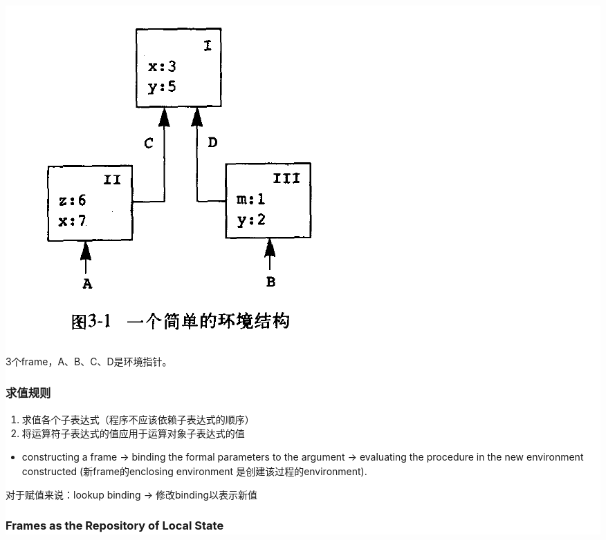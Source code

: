 ![](./fig/%E5%B1%8F%E5%B9%95%E6%88%AA%E5%9B%BE%202022-07-21%20220643.png)

3个frame，A、B、C、D是环境指针。

### 求值规则
1. 求值各个子表达式（程序不应该依赖子表达式的顺序）
2. 将运算符子表达式的值应用于运算对象子表达式的值


* constructing a frame -> binding the formal parameters to the argument -> evaluating the procedure in the new environment constructed (新frame的enclosing environment 是创建该过程的environment).

对于赋值来说：lookup binding -> 修改binding以表示新值

### Frames as the Repository of Local State